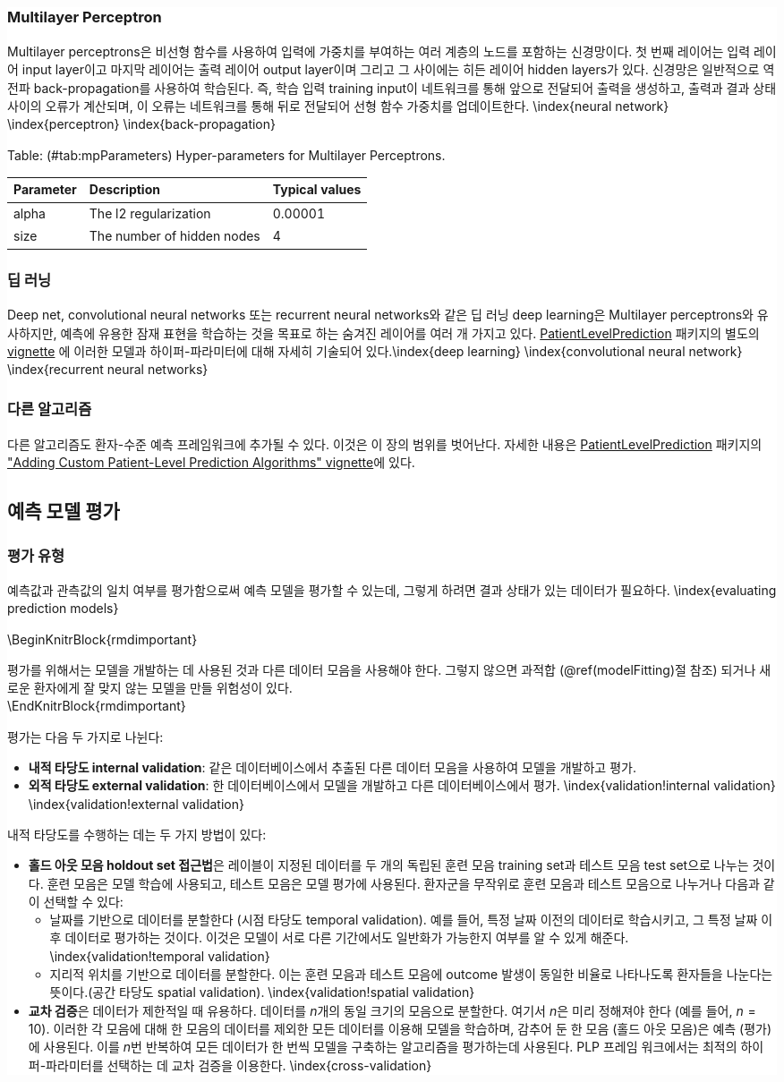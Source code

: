 
### Multilayer Perceptron

Multilayer perceptrons은 비선형 함수를 사용하여 입력에 가중치를 부여하는 여러 계층의 노드를 포함하는 신경망이다. 첫 번째 레이어는 입력 레이어 input layer이고 마지막 레이어는 출력 레이어 output layer이며 그리고 그 사이에는 히든 레이어 hidden layers가 있다. 신경망은 일반적으로 역 전파 back-propagation를 사용하여 학습된다. 즉, 학습 입력 training input이 네트워크를 통해 앞으로 전달되어 출력을 생성하고, 출력과 결과 상태 사이의 오류가 계산되며, 이 오류는 네트워크를 통해 뒤로 전달되어 선형 함수 가중치를 업데이트한다. \index{neural network} \index{perceptron} \index{back-propagation}

Table: (\#tab:mpParameters) Hyper-parameters for Multilayer Perceptrons.

| Parameter| Description | Typical values |
|:-------- |:----------- |:-------------- |
| alpha | The l2 regularization | 0.00001 |
| size | The number of hidden nodes | 4 |


### 딥 러닝

Deep net, convolutional neural networks 또는 recurrent neural networks와 같은 딥 러닝 deep learning은 Multilayer perceptrons와 유사하지만, 예측에 유용한 잠재 표현을 학습하는 것을 목표로 하는 숨겨진 레이어를 여러 개 가지고 있다. [PatientLevelPrediction](https://ohdsi.github.io/PatientLevelPrediction/) 패키지의 별도의 [vignette](https://ohdsi.github.io/PatientLevelPrediction/articles/BuildingDeepLearningModels.html) 에 이러한 모델과 하이퍼-파라미터에 대해 자세히 기술되어 있다.\index{deep learning} \index{convolutional neural network} \index{recurrent neural networks}

### 다른 알고리즘

다른 알고리즘도 환자-수준 예측 프레임워크에 추가될 수 있다. 이것은 이 장의 범위를 벗어난다. 자세한 내용은 [PatientLevelPrediction](https://ohdsi.github.io/PatientLevelPrediction/) 패키지의 ["Adding Custom Patient-Level Prediction Algorithms" vignette](https://ohdsi.github.io/PatientLevelPrediction/articles/AddingCustomAlgorithms.html)에 있다.

## 예측 모델 평가

### 평가 유형

예측값과 관측값의 일치 여부를 평가함으로써 예측 모델을 평가할 수 있는데, 그렇게 하려면 결과 상태가 있는 데이터가 필요하다. \index{evaluating prediction models}

\BeginKnitrBlock{rmdimportant}<div class="rmdimportant">평가를 위해서는 모델을 개발하는 데 사용된 것과 다른 데이터 모음을 사용해야 한다. 그렇지 않으면 과적합 (\@ref(modelFitting)절 참조) 되거나 새로운 환자에게 잘 맞지 않는 모델을 만들 위험성이 있다.</div>\EndKnitrBlock{rmdimportant}

평가는 다음 두 가지로 나뉜다:

- **내적 타당도 internal validation**: 같은 데이터베이스에서 추출된 다른 데이터 모음을 사용하여 모델을 개발하고 평가.
- **외적 타당도 external validation**: 한 데이터베이스에서 모델을 개발하고 다른 데이터베이스에서 평가. \index{validation!internal validation} \index{validation!external validation}

내적 타당도를 수행하는 데는 두 가지 방법이 있다:

- **홀드 아웃 모음 holdout set 접근법**은 레이블이 지정된 데이터를 두 개의 독립된 훈련 모음 training set과 테스트 모음 test set으로 나누는 것이다. 훈련 모음은 모델 학습에 사용되고, 테스트 모음은 모델 평가에 사용된다. 환자군을 무작위로 훈련 모음과 테스트 모음으로 나누거나 다음과 같이 선택할 수 있다:
    - 날짜를 기반으로 데이터를 분할한다 (시점 타당도 temporal validation). 예를 들어, 특정 날짜 이전의 데이터로 학습시키고, 그 특정 날짜 이후 데이터로 평가하는 것이다. 이것은 모델이 서로 다른 기간에서도 일반화가 가능한지 여부를 알 수 있게 해준다. \index{validation!temporal validation}
    - 지리적 위치를 기반으로 데이터를 분할한다. 이는 훈련 모음과 테스트 모음에 outcome 발생이 동일한 비율로 나타나도록 환자들을 나눈다는 뜻이다.(공간 타당도 spatial validation). \index{validation!spatial validation}
- **교차 검증**은 데이터가 제한적일 때 유용하다. 데이터를 $n$개의 동일 크기의 모음으로 분할한다. 여기서 $n$은 미리 정해져야 한다 (예를 들어, $n=10$). 이러한 각 모음에 대해 한 모음의 데이터를 제외한 모든 데이터를 이용해 모델을 학습하며, 감추어 둔 한 모음 (홀드 아웃 모음)은 예측 (평가)에 사용된다. 이를 $n$번 반복하여 모든 데이터가 한 번씩 모델을 구축하는 알고리즘을 평가하는데 사용된다. PLP 프레임 워크에서는 최적의 하이퍼-파라미터를 선택하는 데 교차 검증을 이용한다. \index{cross-validation}
